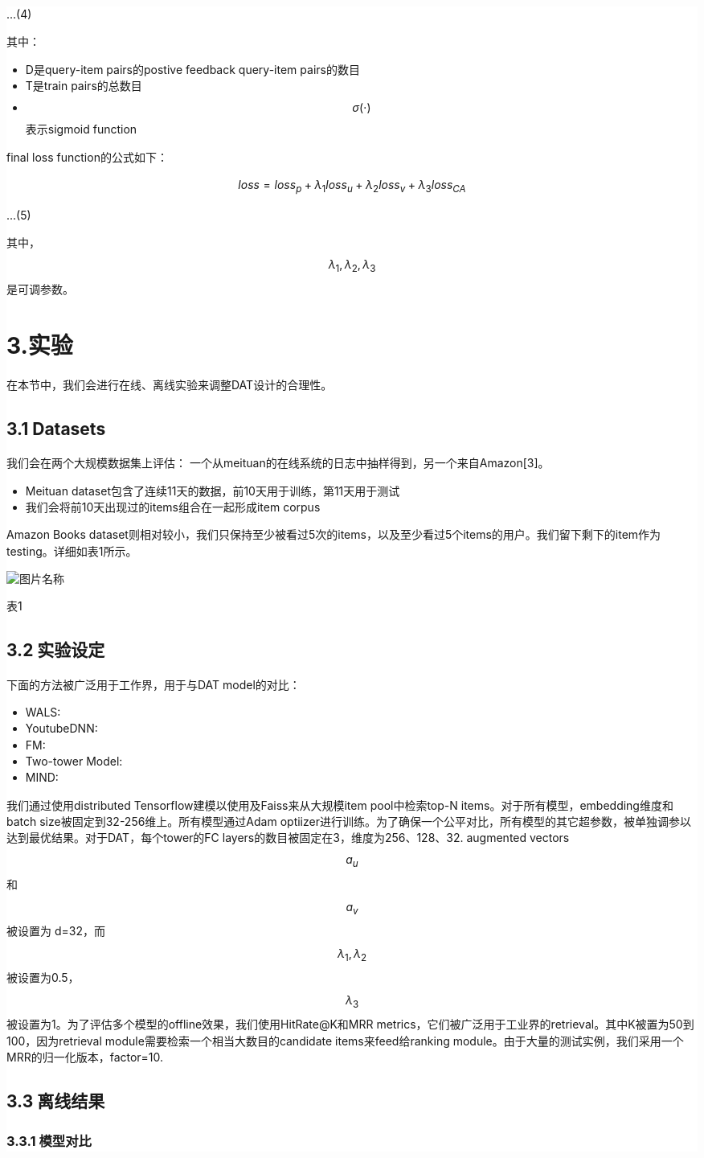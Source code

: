 ...(4)

其中： 

- D是query-item pairs的postive feedback query-item pairs的数目
- T是train pairs的总数目
- $$\sigma(\cdot)$$表示sigmoid function

final loss function的公式如下：

$$
loss = loss_p + \lambda_1 loss_u + \lambda_2 loss_v + \lambda_3 loss_{CA}
$$

...(5)

其中，$$\lambda_1, \lambda_2, \lambda_3$$是可调参数。

# 3.实验

在本节中，我们会进行在线、离线实验来调整DAT设计的合理性。

## 3.1 Datasets

我们会在两个大规模数据集上评估： 一个从meituan的在线系统的日志中抽样得到，另一个来自Amazon[3]。

- Meituan dataset包含了连续11天的数据，前10天用于训练，第11天用于测试
- 我们会将前10天出现过的items组合在一起形成item corpus

Amazon Books dataset则相对较小，我们只保持至少被看过5次的items，以及至少看过5个items的用户。我们留下剩下的item作为testing。详细如表1所示。

<img alt="图片名称" src="https://picabstract-preview-ftn.weiyun.com/ftn_pic_abs_v3/f8b92ed9a38adb987c357e35400f3e1cef711699059f5658d1a8be9f6c7bf20f003c03d0e35fde39c2805d1a894e0e43?pictype=scale&amp;from=30113&amp;version=3.3.3.3&amp;uin=402636034&amp;fname=t1.jpg&amp;size=750">

表1

## 3.2 实验设定

下面的方法被广泛用于工作界，用于与DAT model的对比：

- WALS: 
- YoutubeDNN:
- FM:
- Two-tower Model:
- MIND: 

我们通过使用distributed Tensorflow建模以使用及Faiss来从大规模item pool中检索top-N items。对于所有模型，embedding维度和batch size被固定到32-256维上。所有模型通过Adam optiizer进行训练。为了确保一个公平对比，所有模型的其它超参数，被单独调参以达到最优结果。对于DAT，每个tower的FC layers的数目被固定在3，维度为256、128、32. augmented vectors $$a_u$$和$$a_v$$被设置为 d=32，而$$\lambda_1, \lambda_2$$被设置为0.5，$$\lambda_3$$被设置为1。为了评估多个模型的offline效果，我们使用HitRate@K和MRR metrics，它们被广泛用于工业界的retrieval。其中K被置为50到100，因为retrieval module需要检索一个相当大数目的candidate items来feed给ranking module。由于大量的测试实例，我们采用一个MRR的归一化版本，factor=10.

## 3.3 离线结果

### 3.3.1 模型对比
